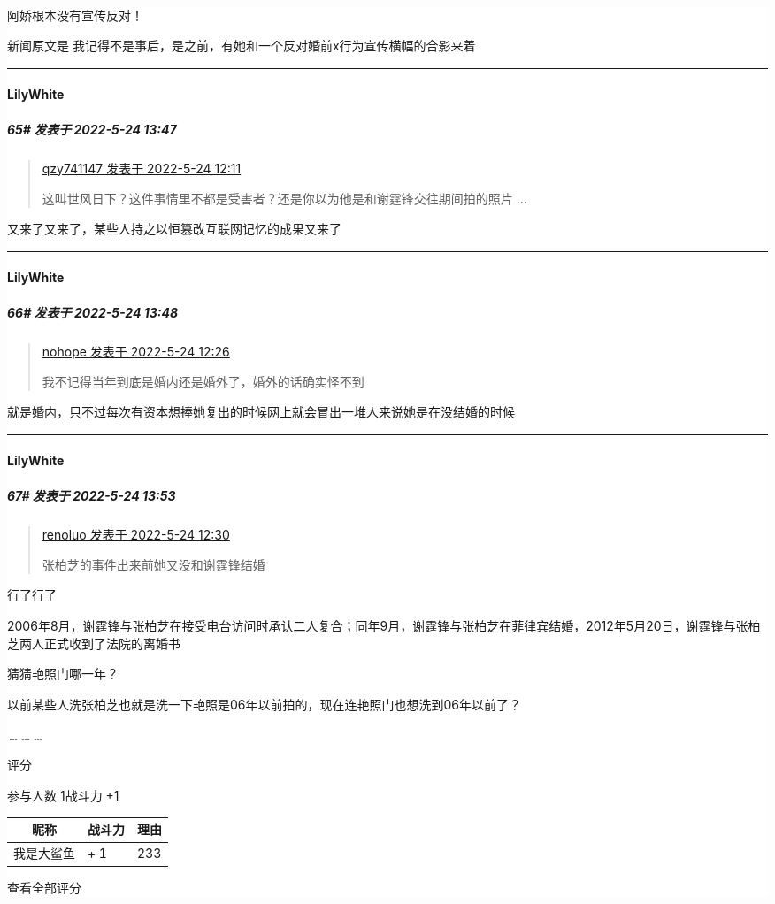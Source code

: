 阿娇根本没有宣传反对！

新闻原文是</blockquote>
我记得不是事后，是之前，有她和一个反对婚前x行为宣传横幅的合影来着



*****

####  LilyWhite  
##### 65#       发表于 2022-5-24 13:47

<blockquote><a href="httphttps://bbs.saraba1st.com/2b/forum.php?mod=redirect&amp;goto=findpost&amp;pid=55967405&amp;ptid=2071146" target="_blank">qzy741147 发表于 2022-5-24 12:11</a>

这叫世风日下？这件事情里不都是受害者？还是你以为他是和谢霆锋交往期间拍的照片 ...</blockquote>
又来了又来了，某些人持之以恒篡改互联网记忆的成果又来了

*****

####  LilyWhite  
##### 66#       发表于 2022-5-24 13:48

<blockquote><a href="httphttps://bbs.saraba1st.com/2b/forum.php?mod=redirect&amp;goto=findpost&amp;pid=55967609&amp;ptid=2071146" target="_blank">nohope 发表于 2022-5-24 12:26</a>

我不记得当年到底是婚内还是婚外了，婚外的话确实怪不到</blockquote>
就是婚内，只不过每次有资本想捧她复出的时候网上就会冒出一堆人来说她是在没结婚的时候



*****

####  LilyWhite  
##### 67#       发表于 2022-5-24 13:53

<blockquote><a href="httphttps://bbs.saraba1st.com/2b/forum.php?mod=redirect&amp;goto=findpost&amp;pid=55967668&amp;ptid=2071146" target="_blank">renoluo 发表于 2022-5-24 12:30</a>

张柏芝的事件出来前她又没和谢霆锋结婚</blockquote>
行了行了

2006年8月，谢霆锋与张柏芝在接受电台访问时承认二人复合；同年9月，谢霆锋与张柏芝在菲律宾结婚，2012年5月20日，谢霆锋与张柏芝两人正式收到了法院的离婚书

猜猜艳照门哪一年？

以前某些人洗张柏芝也就是洗一下艳照是06年以前拍的，现在连艳照门也想洗到06年以前了？

﹍﹍﹍

评分

 参与人数 1战斗力 +1

|昵称|战斗力|理由|
|----|---|---|
| 我是大鲨鱼| + 1|233|

查看全部评分
